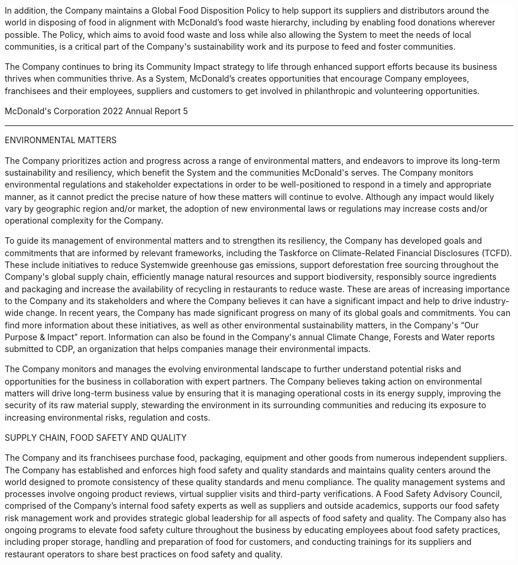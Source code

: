In addition, the Company maintains a Global Food Disposition Policy to help support its suppliers and distributors around the world in disposing of food in alignment with McDonald’s food waste hierarchy, including by enabling food donations wherever possible. The Policy, which aims to avoid food waste and loss while also allowing the System to meet the needs of local communities, is a critical part of the Company's sustainability work and its purpose to feed and foster communities.

The Company continues to bring its Community Impact strategy to life through enhanced support efforts because its business thrives when communities thrive. As a System, McDonald’s creates opportunities that encourage Company employees, franchisees and their employees, suppliers and customers to get involved in philanthropic and volunteering opportunities.

McDonald's Corporation 2022 Annual Report 5

* * *

  

ENVIRONMENTAL MATTERS

The Company prioritizes action and progress across a range of environmental matters, and endeavors to improve its long-term sustainability and resiliency, which benefit the System and the communities McDonald's serves. The Company monitors environmental regulations and stakeholder expectations in order to be well-positioned to respond in a timely and appropriate manner, as it cannot predict the precise nature of how these matters will continue to evolve. Although any impact would likely vary by geographic region and/or market, the adoption of new environmental laws or regulations may increase costs and/or operational complexity for the Company.

To guide its management of environmental matters and to strengthen its resiliency, the Company has developed goals and commitments that are informed by relevant frameworks, including the Taskforce on Climate-Related Financial Disclosures (TCFD). These include initiatives to reduce Systemwide greenhouse gas emissions, support deforestation free sourcing throughout the Company's global supply chain, efficiently manage natural resources and support biodiversity, responsibly source ingredients and packaging and increase the availability of recycling in restaurants to reduce waste. These are areas of increasing importance to the Company and its stakeholders and where the Company believes it can have a significant impact and help to drive industry-wide change. In recent years, the Company has made significant progress on many of its global goals and commitments. You can find more information about these initiatives, as well as other environmental sustainability matters, in the Company's “Our Purpose & Impact” report. Information can also be found in the Company's annual Climate Change, Forests and Water reports submitted to CDP, an organization that helps companies manage their environmental impacts.

The Company monitors and manages the evolving environmental landscape to further understand potential risks and opportunities for the business in collaboration with expert partners. The Company believes taking action on environmental matters will drive long-term business value by ensuring that it is managing operational costs in its energy supply, improving the security of its raw material supply, stewarding the environment in its surrounding communities and reducing its exposure to increasing environmental risks, regulation and costs.

SUPPLY CHAIN, FOOD SAFETY AND QUALITY

The Company and its franchisees purchase food, packaging, equipment and other goods from numerous independent suppliers. The Company has established and enforces high food safety and quality standards and maintains quality centers around the world designed to promote consistency of these quality standards and menu compliance. The quality management systems and processes involve ongoing product reviews, virtual supplier visits and third-party verifications. A Food Safety Advisory Council, comprised of the Company’s internal food safety experts as well as suppliers and outside academics, supports our food safety risk management work and provides strategic global leadership for all aspects of food safety and quality. The Company also has ongoing programs to elevate food safety culture throughout the business by educating employees about food safety practices, including proper storage, handling and preparation of food for customers, and conducting trainings for its suppliers and restaurant operators to share best practices on food safety and quality.
